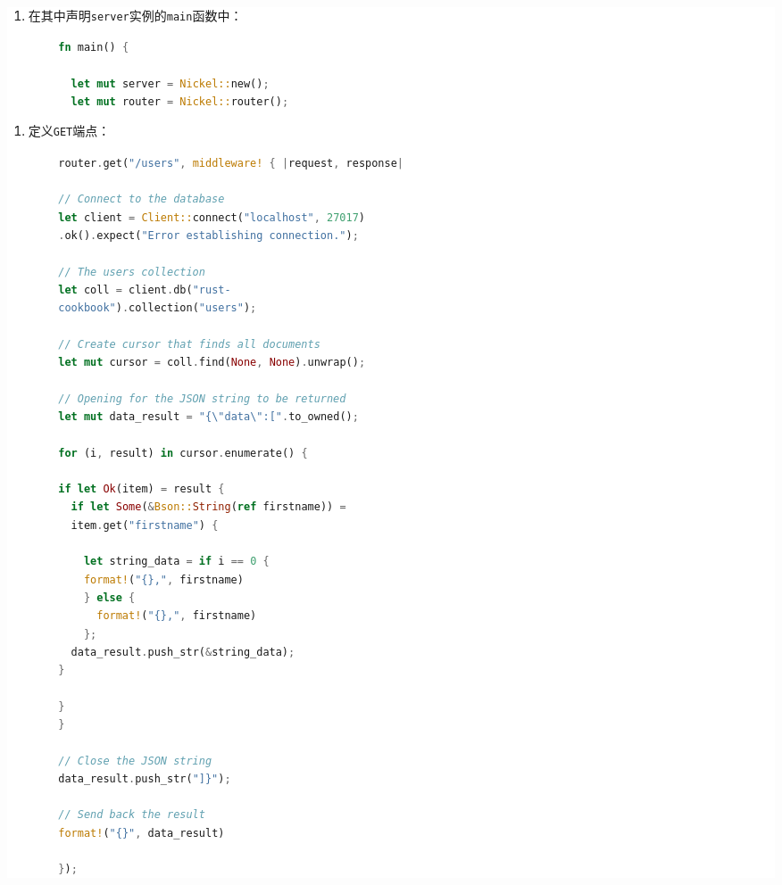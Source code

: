 1.  在其中声明`server`实例的`main`函数中：

```rs
        fn main() {

          let mut server = Nickel::new();
          let mut router = Nickel::router();

```

1.  定义`GET`端点：

```rs
        router.get("/users", middleware! { |request, response|

        // Connect to the database
        let client = Client::connect("localhost", 27017)
        .ok().expect("Error establishing connection.");

        // The users collection
        let coll = client.db("rust-
        cookbook").collection("users");

        // Create cursor that finds all documents
        let mut cursor = coll.find(None, None).unwrap();

        // Opening for the JSON string to be returned
        let mut data_result = "{\"data\":[".to_owned();

        for (i, result) in cursor.enumerate() {

        if let Ok(item) = result {
          if let Some(&Bson::String(ref firstname)) =
          item.get("firstname") {

            let string_data = if i == 0 {
            format!("{},", firstname)
            } else {
              format!("{},", firstname)
            };
          data_result.push_str(&string_data);
        }

        }
        }

        // Close the JSON string
        data_result.push_str("]}");

        // Send back the result
        format!("{}", data_result)

        });

```
